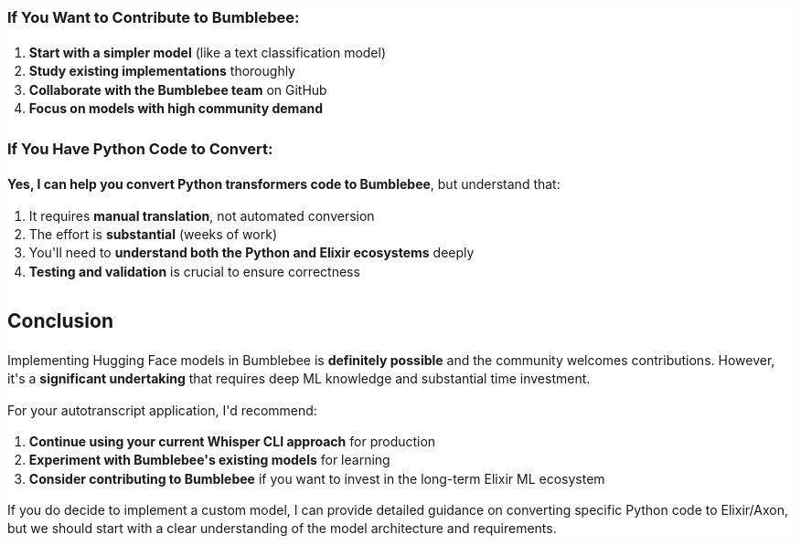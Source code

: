 ### If You Want to Contribute to Bumblebee:
1. **Start with a simpler model** (like a text classification model)
2. **Study existing implementations** thoroughly
3. **Collaborate with the Bumblebee team** on GitHub
4. **Focus on models with high community demand**

### If You Have Python Code to Convert:
**Yes, I can help you convert Python transformers code to Bumblebee**, but understand that:
1. It requires **manual translation**, not automated conversion
2. The effort is **substantial** (weeks of work)
3. You'll need to **understand both the Python and Elixir ecosystems** deeply
4. **Testing and validation** is crucial to ensure correctness

## Conclusion

Implementing Hugging Face models in Bumblebee is **definitely possible** and the community welcomes contributions. However, it's a **significant undertaking** that requires deep ML knowledge and substantial time investment.

For your autotranscript application, I'd recommend:
1. **Continue using your current Whisper CLI approach** for production
2. **Experiment with Bumblebee's existing models** for learning
3. **Consider contributing to Bumblebee** if you want to invest in the long-term Elixir ML ecosystem

If you do decide to implement a custom model, I can provide detailed guidance on converting specific Python code to Elixir/Axon, but we should start with a clear understanding of the model architecture and requirements.
